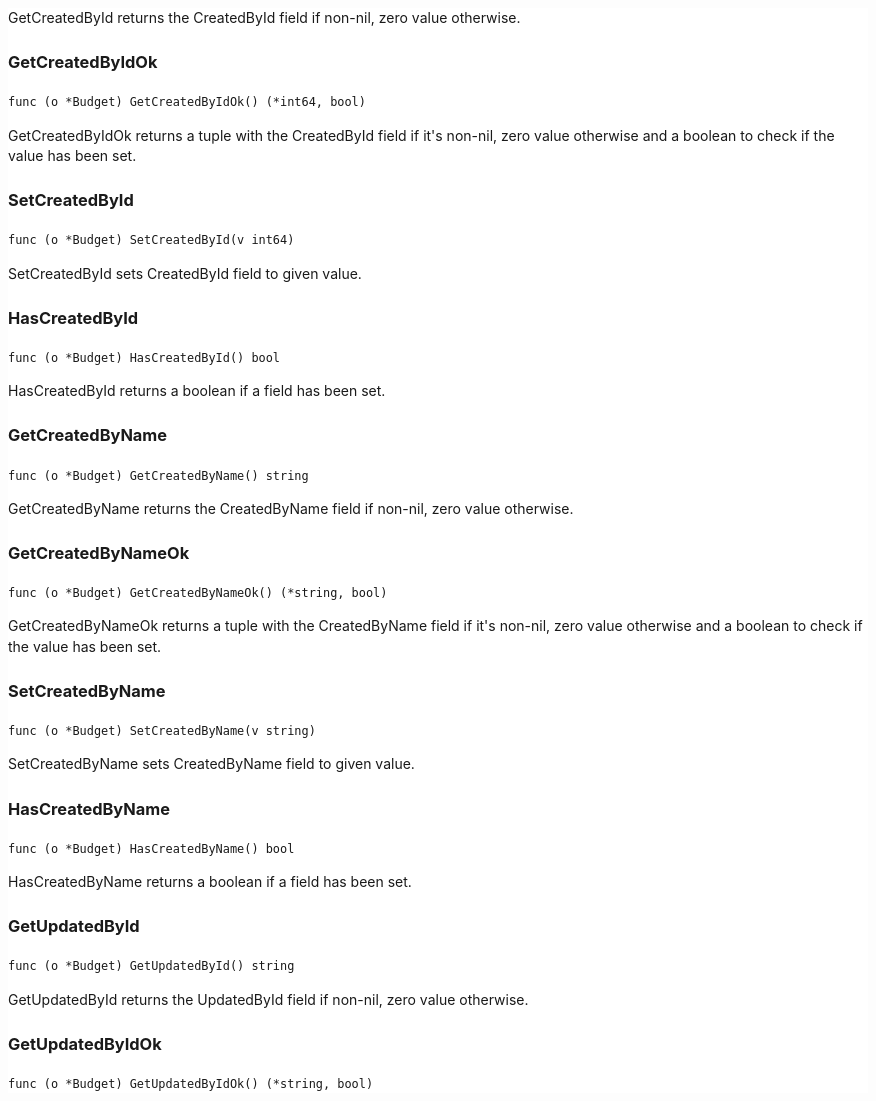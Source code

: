 GetCreatedById returns the CreatedById field if non-nil, zero value otherwise.

### GetCreatedByIdOk

`func (o *Budget) GetCreatedByIdOk() (*int64, bool)`

GetCreatedByIdOk returns a tuple with the CreatedById field if it's non-nil, zero value otherwise
and a boolean to check if the value has been set.

### SetCreatedById

`func (o *Budget) SetCreatedById(v int64)`

SetCreatedById sets CreatedById field to given value.

### HasCreatedById

`func (o *Budget) HasCreatedById() bool`

HasCreatedById returns a boolean if a field has been set.

### GetCreatedByName

`func (o *Budget) GetCreatedByName() string`

GetCreatedByName returns the CreatedByName field if non-nil, zero value otherwise.

### GetCreatedByNameOk

`func (o *Budget) GetCreatedByNameOk() (*string, bool)`

GetCreatedByNameOk returns a tuple with the CreatedByName field if it's non-nil, zero value otherwise
and a boolean to check if the value has been set.

### SetCreatedByName

`func (o *Budget) SetCreatedByName(v string)`

SetCreatedByName sets CreatedByName field to given value.

### HasCreatedByName

`func (o *Budget) HasCreatedByName() bool`

HasCreatedByName returns a boolean if a field has been set.

### GetUpdatedById

`func (o *Budget) GetUpdatedById() string`

GetUpdatedById returns the UpdatedById field if non-nil, zero value otherwise.

### GetUpdatedByIdOk

`func (o *Budget) GetUpdatedByIdOk() (*string, bool)`

